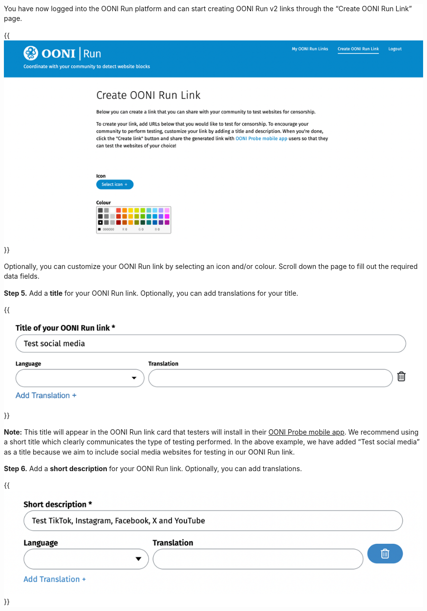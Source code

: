 You have now logged into the OONI Run platform and can start creating OONI Run v2 links through the “Create OONI Run Link” page.

{{<img src="images/image26.png">}}

Optionally, you can customize your OONI Run link by selecting an icon and/or colour. Scroll down the page to fill out the required data fields. 

**Step 5.** Add a **title** for your OONI Run link. Optionally, you can add translations for your title.

{{<img src="images/image12.png">}}

**Note:** This title will appear in the OONI Run link card that testers will install in their [OONI Probe mobile app](https://ooni.org/install/mobile). We recommend using a short title which clearly communicates the type of testing performed. In the above example, we have added “Test social media” as a title because we aim to include social media websites for testing in our OONI Run link.

**Step 6.** Add a **short description** for your OONI Run link. Optionally, you can add translations.

{{<img src="images/image32.png">}}
